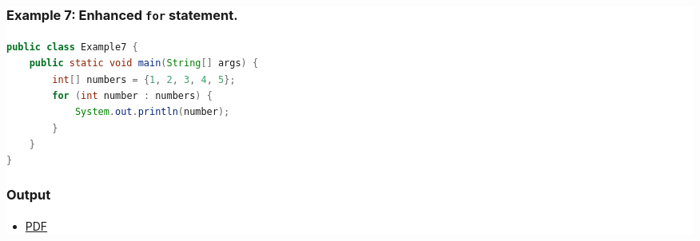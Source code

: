 ### Example 7: Enhanced `for` statement.

```java
public class Example7 {
    public static void main(String[] args) {
        int[] numbers = {1, 2, 3, 4, 5};
        for (int number : numbers) {
            System.out.println(number);
        }
    }
}
```

### Output 

- [PDF](docs/Example7.pdf)
